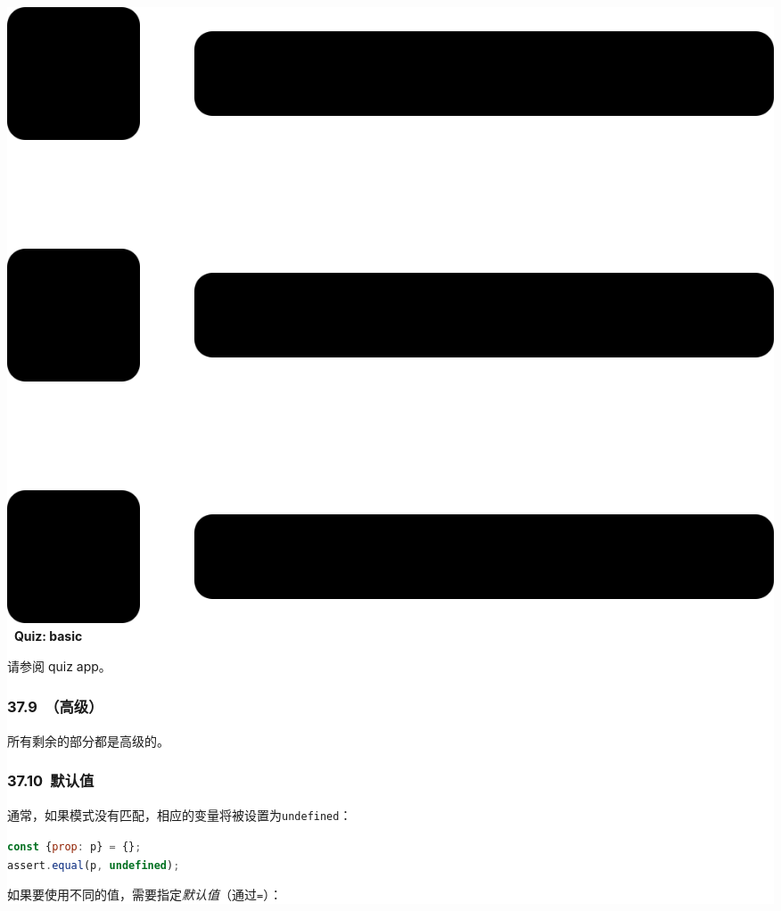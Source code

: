 ![](img/4ca05ad97a693bee61e4fd6459232e60.png)  **Quiz: basic**

请参阅 quiz app。

### 37.9 （高级）

所有剩余的部分都是高级的。

### 37.10 默认值

通常，如果模式没有匹配，相应的变量将被设置为`undefined`：

```js
const {prop: p} = {};
assert.equal(p, undefined);
```

如果要使用不同的值，需要指定*默认值*（通过`=`）：
